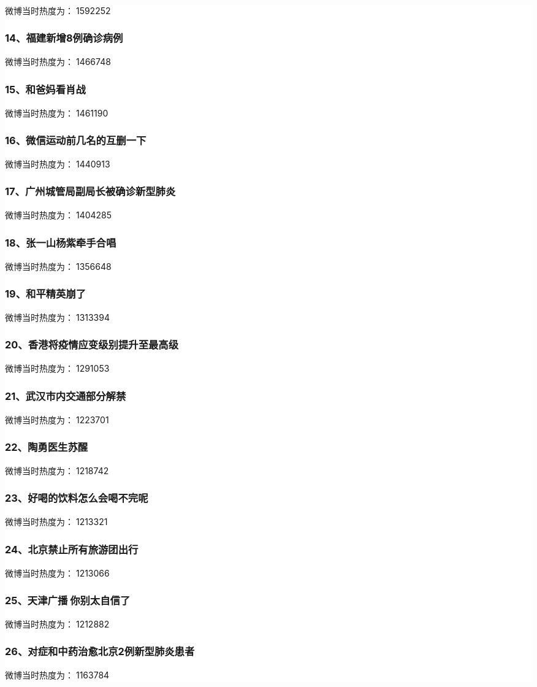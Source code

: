 微博当时热度为： 1592252

### 14、福建新增8例确诊病例

微博当时热度为： 1466748

### 15、和爸妈看肖战

微博当时热度为： 1461190

### 16、微信运动前几名的互删一下

微博当时热度为： 1440913

### 17、广州城管局副局长被确诊新型肺炎

微博当时热度为： 1404285

### 18、张一山杨紫牵手合唱

微博当时热度为： 1356648

### 19、和平精英崩了

微博当时热度为： 1313394

### 20、香港将疫情应变级别提升至最高级

微博当时热度为： 1291053

### 21、武汉市内交通部分解禁

微博当时热度为： 1223701

### 22、陶勇医生苏醒

微博当时热度为： 1218742

### 23、好喝的饮料怎么会喝不完呢

微博当时热度为： 1213321

### 24、北京禁止所有旅游团出行

微博当时热度为： 1213066

### 25、天津广播 你别太自信了

微博当时热度为： 1212882

### 26、对症和中药治愈北京2例新型肺炎患者

微博当时热度为： 1163784

